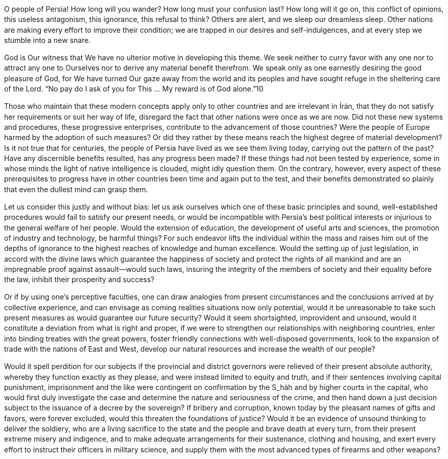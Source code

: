 O people of Persia! How long will you wander? How long must your confusion last? How long will it go on, this conflict of opinions, this useless antagonism, this ignorance, this refusal to think? Others are alert, and we sleep our dreamless sleep. Other nations are making every effort to improve their condition; we are trapped in our desires and self-indulgences, and at every step we stumble into a new snare.

God is Our witness that We have no ulterior motive in developing this theme. We seek neither to curry favor with any one nor to attract any one to Ourselves nor to derive any material benefit therefrom. We speak only as one earnestly desiring the good pleasure of God, for We have turned Our gaze away from the world and its peoples and have sought refuge in the sheltering care of the Lord. “No pay do I ask of you for This … My reward is of God alone.”10

Those who maintain that these modern concepts apply only to other countries and are irrelevant in Írán, that they do not satisfy her requirements or suit her way of life, disregard the fact that other nations were once as we are now. Did not these new systems and procedures, these progressive enterprises, contribute to the advancement of those countries? Were the people of Europe harmed by the adoption of such measures? Or did they rather by these means reach the highest degree of material development? Is it not true that for centuries, the people of Persia have lived as we see them living today, carrying out the pattern of the past? Have any discernible benefits resulted, has any progress been made? If these things had not been tested by experience, some in whose minds the light of native intelligence is clouded, might idly question them. On the contrary, however, every aspect of these prerequisites to progress have in other countries been time and again put to the test, and their benefits demonstrated so plainly that even the dullest mind can grasp them.

Let us consider this justly and without bias: let us ask ourselves which one of these basic principles and sound, well-established procedures would fail to satisfy our present needs, or would be incompatible with Persia’s best political interests or injurious to the general welfare of her people. Would the extension of education, the development of useful arts and sciences, the promotion of industry and technology, be harmful things? For such endeavor lifts the individual within the mass and raises him out of the depths of ignorance to the highest reaches of knowledge and human excellence. Would the setting up of just legislation, in accord with the divine laws which guarantee the happiness of society and protect the rights of all mankind and are an impregnable proof against assault—would such laws, insuring the integrity of the members of society and their equality before the law, inhibit their prosperity and success?

Or if by using one’s perceptive faculties, one can draw analogies from present circumstances and the conclusions arrived at by collective experience, and can envisage as coming realities situations now only potential, would it be unreasonable to take such present measures as would guarantee our future security? Would it seem shortsighted, improvident and unsound, would it constitute a deviation from what is right and proper, if we were to strengthen our relationships with neighboring countries, enter into binding treaties with the great powers, foster friendly connections with well-disposed governments, look to the expansion of trade with the nations of East and West, develop our natural resources and increase the wealth of our people?

Would it spell perdition for our subjects if the provincial and district governors were relieved of their present absolute authority, whereby they function exactly as they please, and were instead limited to equity and truth, and if their sentences involving capital punishment, imprisonment and the like were contingent on confirmation by the S_háh and by higher courts in the capital, who would first duly investigate the case and determine the nature and seriousness of the crime, and then hand down a just decision subject to the issuance of a decree by the sovereign? If bribery and corruption, known today by the pleasant names of gifts and favors, were forever excluded, would this threaten the foundations of justice? Would it be an evidence of unsound thinking to deliver the soldiery, who are a living sacrifice to the state and the people and brave death at every turn, from their present extreme misery and indigence, and to make adequate arrangements for their sustenance, clothing and housing, and exert every effort to instruct their officers in military science, and supply them with the most advanced types of firearms and other weapons?

